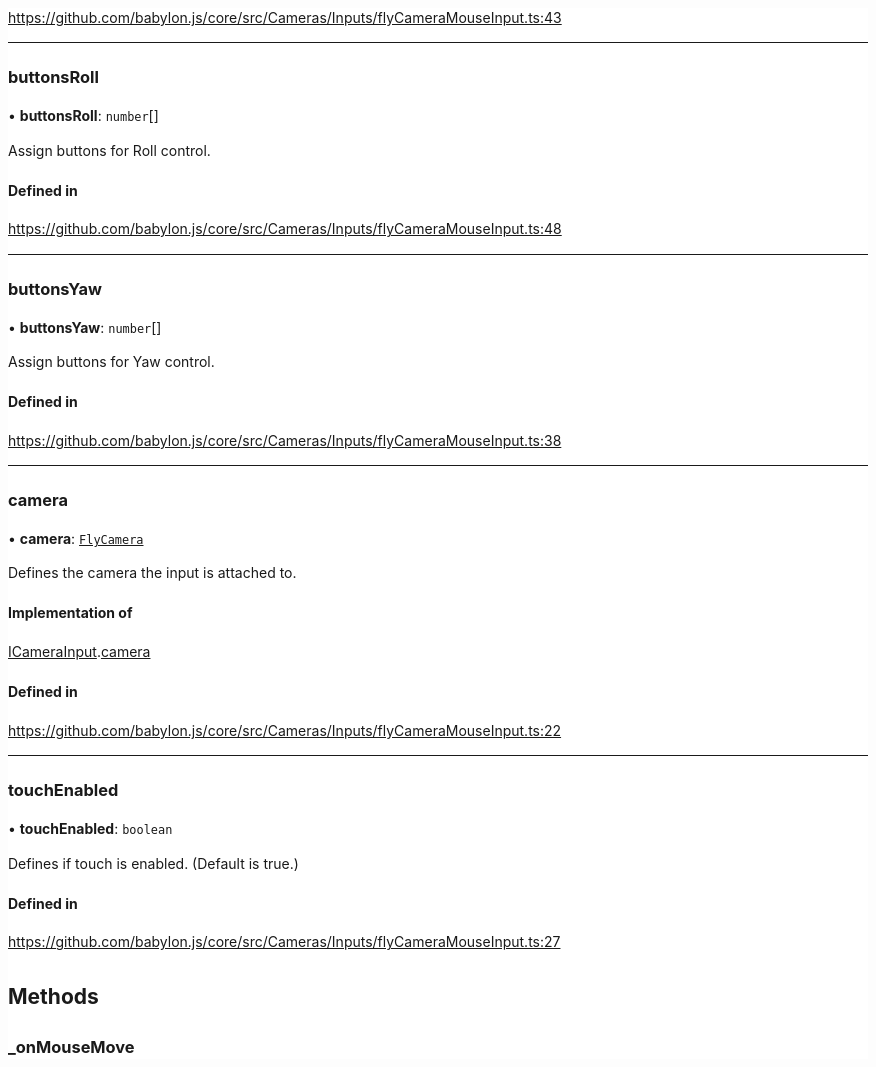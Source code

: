 https://github.com/babylon.js/core/src/Cameras/Inputs/flyCameraMouseInput.ts:43

___

### buttonsRoll

• **buttonsRoll**: `number`[]

Assign buttons for Roll control.

#### Defined in

https://github.com/babylon.js/core/src/Cameras/Inputs/flyCameraMouseInput.ts:48

___

### buttonsYaw

• **buttonsYaw**: `number`[]

Assign buttons for Yaw control.

#### Defined in

https://github.com/babylon.js/core/src/Cameras/Inputs/flyCameraMouseInput.ts:38

___

### camera

• **camera**: [`FlyCamera`](FlyCamera.md)

Defines the camera the input is attached to.

#### Implementation of

[ICameraInput](../interfaces/ICameraInput.md).[camera](../interfaces/ICameraInput.md#camera)

#### Defined in

https://github.com/babylon.js/core/src/Cameras/Inputs/flyCameraMouseInput.ts:22

___

### touchEnabled

• **touchEnabled**: `boolean`

Defines if touch is enabled. (Default is true.)

#### Defined in

https://github.com/babylon.js/core/src/Cameras/Inputs/flyCameraMouseInput.ts:27

## Methods

### \_onMouseMove
